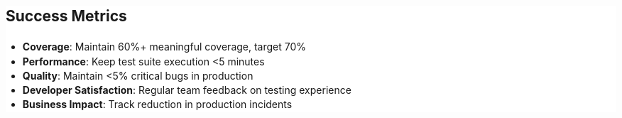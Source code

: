 ## Success Metrics
- **Coverage**: Maintain 60%+ meaningful coverage, target 70%
- **Performance**: Keep test suite execution <5 minutes
- **Quality**: Maintain <5% critical bugs in production
- **Developer Satisfaction**: Regular team feedback on testing experience
- **Business Impact**: Track reduction in production incidents